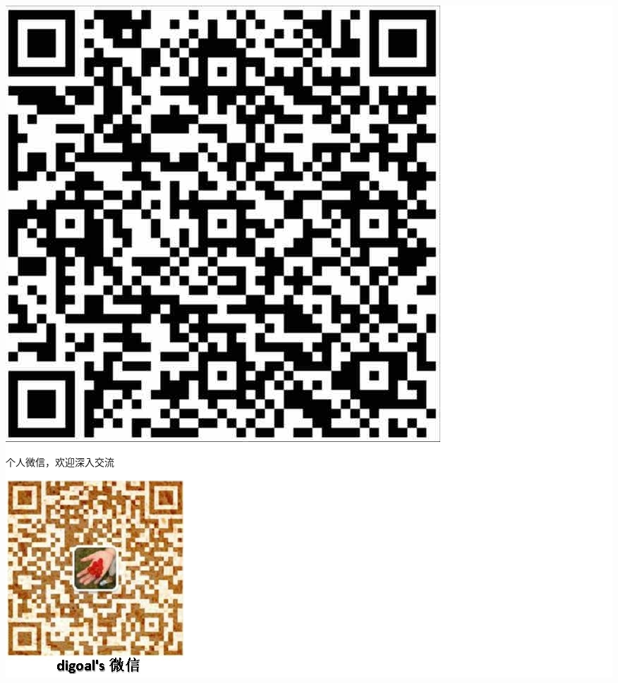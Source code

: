![pic](../pic/dingding_pg_chat.jpg)      
  
个人微信，欢迎深入交流  
  
![pic](../pic/digoal_weixin.jpg)  
      
      